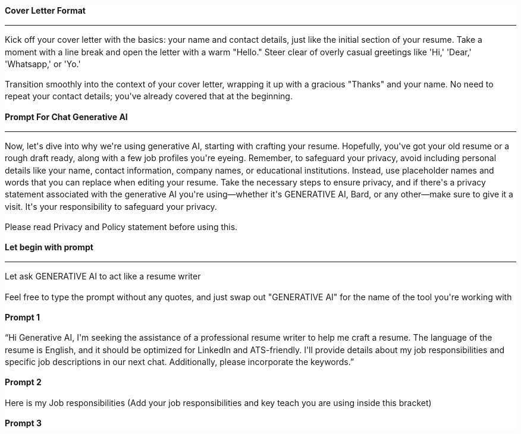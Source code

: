   

**Cover Letter Format**  

------------ 

Kick off your cover letter with the basics: your name and contact details, just like the initial section of your resume. Take a moment with a line break and open the letter with a warm "Hello." Steer clear of overly casual greetings like 'Hi,' 'Dear,' 'Whatsapp,' or 'Yo.'  

Transition smoothly into the context of your cover letter, wrapping it up with a gracious "Thanks" and your name. No need to repeat your contact details; you've already covered that at the beginning.  

  

**Prompt For Chat Generative AI**  

------------ 

Now, let's dive into why we're using generative AI, starting with crafting your resume. Hopefully, you've got your old resume or a rough draft ready, along with a few job profiles you're eyeing. Remember, to safeguard your privacy, avoid including personal details like your name, contact information, company names, or educational institutions. Instead, use placeholder names and words that you can replace when editing your resume. Take the necessary steps to ensure privacy, and if there's a privacy statement associated with the generative AI you're using—whether it's GENERATIVE AI, Bard, or any other—make sure to give it a visit. It's your responsibility to safeguard your privacy.  

  

Please read Privacy and Policy statement before using this.  

  

**Let begin with prompt**  

------------ 

Let ask GENERATIVE AI to act like a resume writer   

Feel free to type the prompt without any quotes, and just swap out "GENERATIVE AI" for the name of the tool you're working with  

  

**Prompt 1**  

  

“Hi Generative AI, I'm seeking the assistance of a professional resume writer to help me craft a resume. The language of the resume is English, and it should be optimized for LinkedIn and ATS-friendly. I'll provide details about my job responsibilities and specific job descriptions in our next chat. Additionally, please incorporate the keywords.”  

  

**Prompt 2**  

  

Here is my Job responsibilities (Add your job responsibilities and key teach you are using inside this bracket)  

  

**Prompt 3**  
